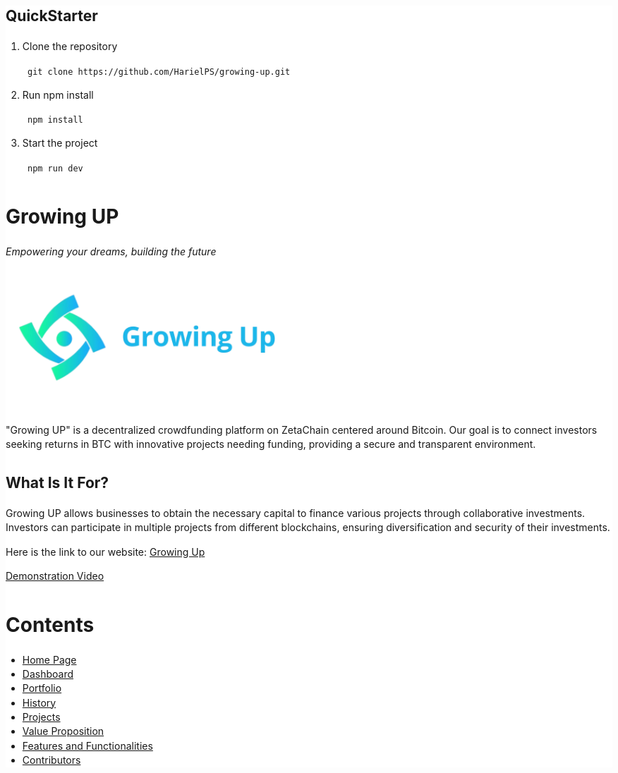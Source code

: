 ## QuickStarter

1. Clone the repository

        git clone https://github.com/HarielPS/growing-up.git

2. Run npm install

        npm install

3. Start the project

        npm run dev

# Growing UP

*Empowering your dreams, building the future*

<img src="public/logo.png" alt="Application Logo" width="400" height="200">

"Growing UP" is a decentralized crowdfunding platform on ZetaChain centered around Bitcoin. Our goal is to connect investors seeking returns in BTC with innovative projects needing funding, providing a secure and transparent environment.

## What Is It For?
Growing UP allows businesses to obtain the necessary capital to finance various projects through collaborative investments. Investors can participate in multiple projects from different blockchains, ensuring diversification and security of their investments.

Here is the link to our website:
[Growing Up](https://growing-up-angel-hack.netlify.app/)

[Demonstration Video](https://youtu.be/_0BpMj-AcPw)

# Contents

* [Home Page](#home-page)
* [Dashboard](#dashboard)
* [Portfolio](#portfolio)
* [History](#history)
* [Projects](#projects)
* [Value Proposition](#value-proposition)
* [Features and Functionalities](#features-and-functionalities)
* [Contributors](#contributors)
